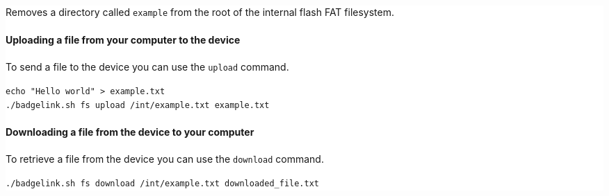 Removes a directory called `example` from the root of the internal flash FAT filesystem.

#### Uploading a file from your computer to the device

To send a file to the device you can use the `upload` command.

```
echo "Hello world" > example.txt
./badgelink.sh fs upload /int/example.txt example.txt
```

#### Downloading a file from the device to your computer

To retrieve a file from the device you can use the `download` command.

```
./badgelink.sh fs download /int/example.txt downloaded_file.txt
```

